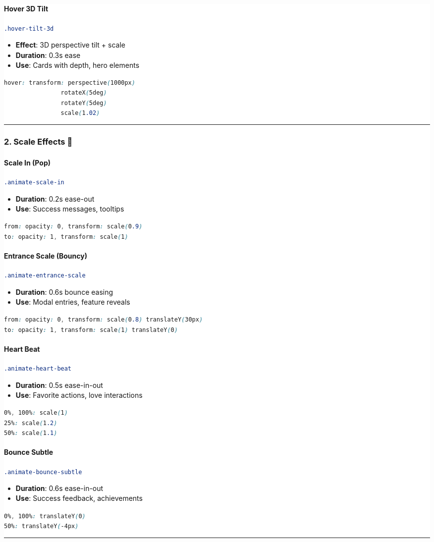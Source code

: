 #### Hover 3D Tilt
```css
.hover-tilt-3d
```
- **Effect**: 3D perspective tilt + scale
- **Duration**: 0.3s ease
- **Use**: Cards with depth, hero elements
```css
hover: transform: perspective(1000px) 
                rotateX(5deg) 
                rotateY(5deg) 
                scale(1.02)
```

---

### 2. **Scale Effects** 📐

#### Scale In (Pop)
```css
.animate-scale-in
```
- **Duration**: 0.2s ease-out
- **Use**: Success messages, tooltips
```css
from: opacity: 0, transform: scale(0.9)
to: opacity: 1, transform: scale(1)
```

#### Entrance Scale (Bouncy)
```css
.animate-entrance-scale
```
- **Duration**: 0.6s bounce easing
- **Use**: Modal entries, feature reveals
```css
from: opacity: 0, transform: scale(0.8) translateY(30px)
to: opacity: 1, transform: scale(1) translateY(0)
```

#### Heart Beat
```css
.animate-heart-beat
```
- **Duration**: 0.5s ease-in-out
- **Use**: Favorite actions, love interactions
```css
0%, 100%: scale(1)
25%: scale(1.2)
50%: scale(1.1)
```

#### Bounce Subtle
```css
.animate-bounce-subtle
```
- **Duration**: 0.6s ease-in-out
- **Use**: Success feedback, achievements
```css
0%, 100%: translateY(0)
50%: translateY(-4px)
```

---